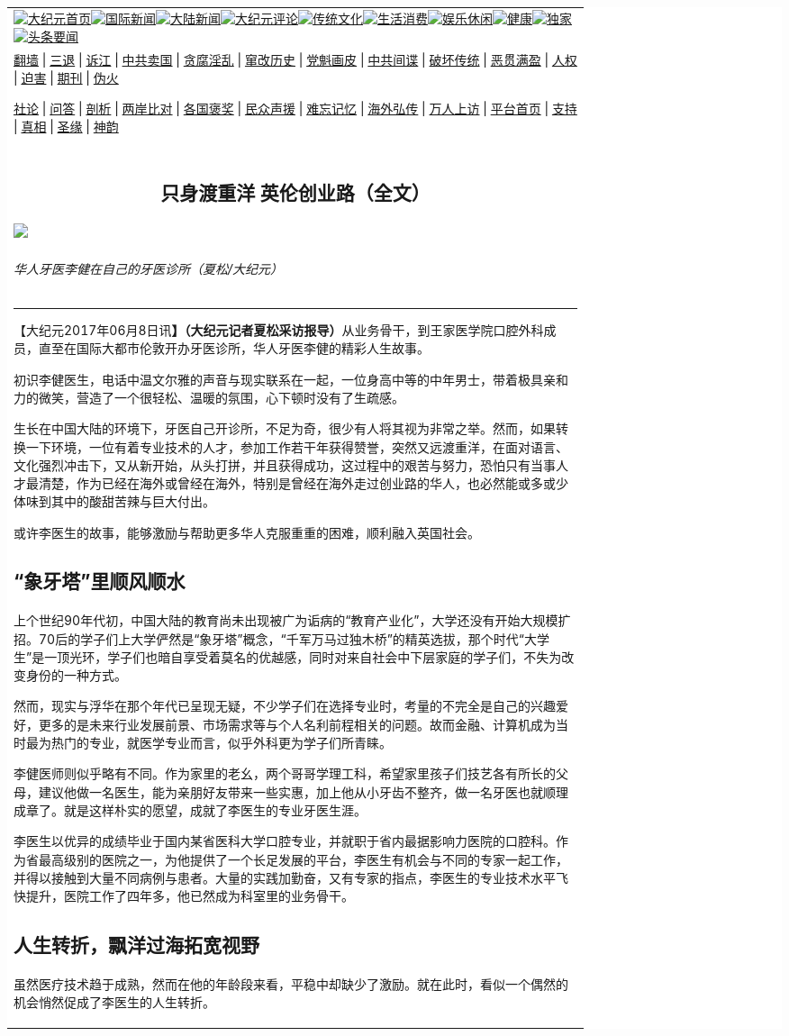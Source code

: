 <a name="1" id="1" target="_blank"></a><span id="1"></span>
<table align=center border="0"><tr><td colspan="2" VALIGN=TOP><a href="https://github.com/1992513/djy/blob/master/gb/nf1351518.md#1"><img src="https://raw.githubusercontent.com/1992513/www/master/t/djy/1.jpg" title="大纪元首页" alt="大纪元首页"></a><a href="https://github.com/1992513/djy/blob/master/gb/n24hr.md#1"><img src="https://raw.githubusercontent.com/1992513/www/master/t/djy/3.jpg" title="国际新闻" alt="国际新闻"></a><a href="https://github.com/1992513/djy/blob/master/gb/nsc413.md#1"><img src="https://raw.githubusercontent.com/1992513/www/master/t/djy/4.jpg" title="大陆新闻" alt="大陆新闻"></a><a href="https://github.com/1992513/djy/blob/master/gb/news392.md#1"><img src="https://raw.githubusercontent.com/1992513/www/master/t/djy/5.jpg" title="大纪元评论" alt="大纪元评论"></a><a href="https://github.com/1992513/djy/blob/master/gb/news2007.md#1"><img src="https://raw.githubusercontent.com/1992513/www/master/t/djy/6.jpg" title="传统文化" alt="传统文化"></a><a href="https://github.com/1992513/djy/blob/master/gb/news2008.md#1"><img src="https://raw.githubusercontent.com/1992513/www/master/t/djy/7.jpg" title="生活消费" alt="生活消费"></a><a href="https://github.com/1992513/djy/blob/master/gb/ncyule.md#1"><img src="https://raw.githubusercontent.com/1992513/www/master/t/djy/8.jpg" title="娱乐休闲" alt="娱乐休闲"></a><a href="https://github.com/1992513/djy/blob/master/gb/nsc1002.md#1"><img src="https://raw.githubusercontent.com/1992513/www/master/t/djy/9.jpg" title="健康" alt="健康"></a><a href="https://github.com/1992513/djy/blob/master/gb/nf6092.md#1"><img src="https://raw.githubusercontent.com/1992513/www/master/t/djy/10a.jpg" title="独家" alt="独家"></a><a href="https://github.com/1992513/djy/blob/master/gb/nf4514.md#1"><img src="https://raw.githubusercontent.com/1992513/www/master/t/djy/12a.jpg" title="头条要闻" alt="头条要闻"></a></td></tr>
<tr><td colspan="2" VALIGN=TOP><a target="_blank" href="https://github.com/1992513/www/blob/master/README.md?zsrh#1">翻墙</a> | <a target="_blank" href="https://github.com/1992513/djy/blob/master/gb/nf5657.md#1">三退</a> | <a target="_blank" href="https://github.com/1992513/djy/blob/master/gb/nf6124.md#1">诉江</a> | <a target="_blank" href="https://github.com/1992513/djy/blob/master/gb/nf1176117.md#1">中共卖国</a> | <a target="_blank" href="https://github.com/1992513/djy/blob/master/gb/nf5773.md#1">贪腐淫乱</a> | <a target="_blank" href="https://github.com/1992513/djy/blob/master/gb/nf1176115.md#1">窜改历史</a> | <a target="_blank" href="https://github.com/1992513/djy/blob/master/gb/nf1176107.md#1">党魁画皮</a> | <a target="_blank" href="https://github.com/1992513/djy/blob/master/gb/nf1320400.md#1">中共间谍</a> | <a target="_blank" href="https://github.com/1992513/djy/blob/master/gb/nf1176114.md#1">破坏传统</a> | <a target="_blank" href="https://github.com/1992513/ntdtv/blob/master/gb/prog447_1.md#1">恶贯满盈</a> | <a target="_blank" href="https://github.com/1992513/djy/blob/master/gb/ncid278.md#1">人权</a> | <a target="_blank" href="https://github.com/1992513/djy/blob/master/gb/nf1176111.md#1">迫害</a> | <a target="_blank" href="https://gitlab.com/szzdlab/mh-qikan/blob/master/README.md#1">期刊</a> | <a target="_blank" href="https://github.com/1992513/djy/blob/master/gb/nf5562.md#1">伪火</a></p><p><a target="_blank" href="https://github.com/1992513/djy/blob/master/gb/9p.md#1">社论</a> | <a target="_blank" href="https://github.com/1992513/djy/blob/master/gb/nf4378.md#1">问答</a> | <a target="_blank" href="https://github.com/1992513/djy/blob/master/gb/nf5792.md#1">剖析</a> | <a target="_blank" href="https://github.com/1992513/djy/blob/master/gb/nf5735.md#1">两岸比对</a> | <a target="_blank" href="https://github.com/1992513/djy/blob/master/gb/nf6119.md#1">各国褒奖</a> | <a target="_blank" href="https://github.com/1992513/djy/blob/master/gb/nf6120.md#1">民众声援</a> | <a target="_blank" href="https://github.com/1992513/djy/blob/master/gb/nf1188594.md#1">难忘记忆</a> | <a target="_blank" href="https://github.com/1992513/djy/blob/master/gb/nf3180.md#1">海外弘传</a> | <a target="_blank" href="https://github.com/1992513/djy/blob/master/gb/nf5410.md#1">万人上访</a> | <a target="_blank" href="https://github.com/1992513/www/blob/master/README.md?zsrh#1">平台首页</a> | <a target="_blank" href="https://github.com/1992513/djy/blob/master/gb/nf4386.md#1">支持</a> | <a target="_blank" href="https://github.com/1992513/djy/blob/master/gb/nf4389.md#1">真相</a> | <a target="_blank" href="https://github.com/1992513/djy/blob/master/gb/nf5790.md#1">圣缘</a> | <a target="_blank" href="https://github.com/1992513/djy/blob/master/gb/nf4786.md#1">神韵</a></td></tr>
<tr><td VALIGN=TOP width="626"><h2 align=center>只身渡重洋 英伦创业路（全文）</h2>
<img width="600" src="https://i.epochtimes.com/assets/uploads/2017/05/IMG_2697-600x400.jpg" />
<h6>华人牙医李健在自己的牙医诊所（夏松/大纪元）
</h6>
<hr>
<p>【大纪元2017年06月8日讯<strong>】（大纪元记者夏松采访报导）</strong>从业务骨干，到王家医学院口腔外科成员，直至在国际大都市伦敦开办牙医诊所，华人牙医李健的精彩人生故事。</p>
<p>初识李健医生，电话中温文尔雅的声音与现实联系在一起，一位身高中等的中年男士，带着极具亲和力的微笑，营造了一个很轻松、温暖的氛围，心下顿时没有了生疏感。</p>
<p>生长在中国大陆的环境下，牙医自己开诊所，不足为奇，很少有人将其视为非常之举。然而，如果转换一下环境，一位有着专业技术的人才，参加工作若干年获得赞誉，突然又远渡重洋，在面对语言、文化强烈冲击下，又从新开始，从头打拼，并且获得成功，这过程中的艰苦与努力，恐怕只有当事人才最清楚，作为已经在海外或曾经在海外，特别是曾经在海外走过创业路的华人，也必然能或多或少体味到其中的酸甜苦辣与巨大付出。</p>
<p>或许李医生的故事，能够激励与帮助更多华人克服重重的困难，顺利融入英国社会。</p>
<h2><strong>“象牙塔”里顺风顺水</strong></h2>
<p>上个世纪90年代初，中国大陆的教育尚未出现被广为诟病的“教育产业化”，大学还没有开始大规模扩招。70后的学子们上大学俨然是“象牙塔”概念，“千军万马过独木桥”的精英选拔，那个时代“大学生”是一顶光环，学子们也暗自享受着莫名的优越感，同时对来自社会中下层家庭的学子们，不失为改变身份的一种方式。</p>
<p>然而，现实与浮华在那个年代已呈现无疑，不少学子们在选择专业时，考量的不完全是自己的兴趣爱好，更多的是未来行业发展前景、市场需求等与个人名利前程相关的问题。故而金融、计算机成为当时最为热门的专业，就医学专业而言，似乎外科更为学子们所青睐。</p>
<p>李健医师则似乎略有不同。作为家里的老幺，两个哥哥学理工科，希望家里孩子们技艺各有所长的父母，建议他做一名医生，能为亲朋好友带来一些实惠，加上他从小牙齿不整齐，做一名牙医也就顺理成章了。就是这样朴实的愿望，成就了李医生的专业牙医生涯。</p>
<p>李医生以优异的成绩毕业于国内某省医科大学口腔专业，并就职于省内最据影响力医院的口腔科。作为省最高级别的医院之一，为他提供了一个长足发展的平台，李医生有机会与不同的专家一起工作，并得以接触到大量不同病例与患者。大量的实践加勤奋，又有专家的指点，李医生的专业技术水平飞快提升，医院工作了四年多，他已然成为科室里的业务骨干。</p>
<h2><strong>人生转折，飘洋过海拓宽视野</strong></h2>
<p>虽然医疗技术趋于成熟，然而在他的年龄段来看，平稳中却缺少了激励。就在此时，看似一个偶然的机会悄然促成了李医生的人生转折。</p>